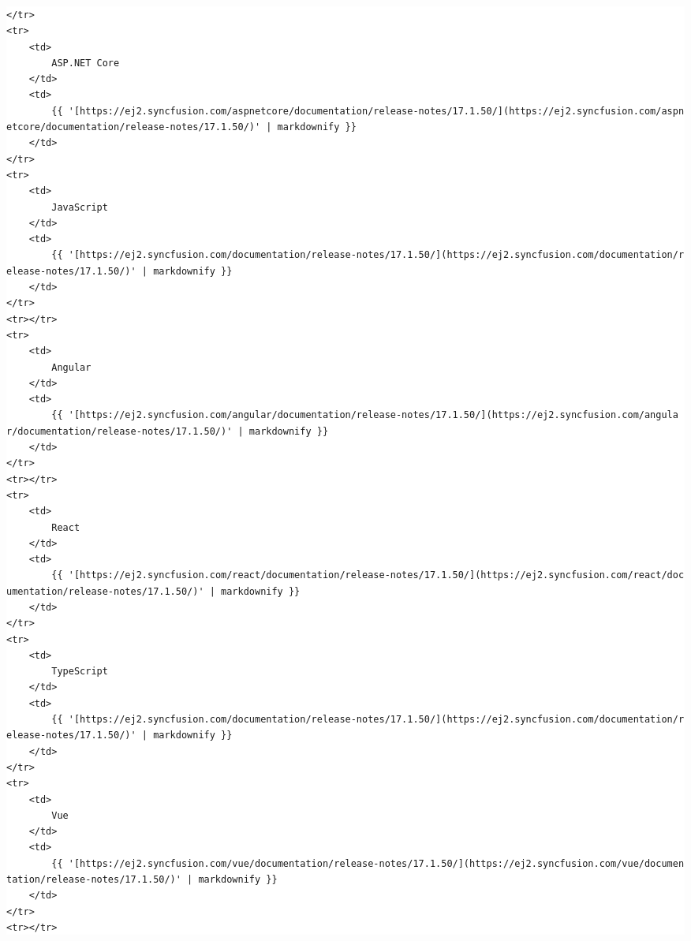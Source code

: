    </tr>
    <tr>
        <td>
            ASP.NET Core
        </td>
        <td>
            {{ '[https://ej2.syncfusion.com/aspnetcore/documentation/release-notes/17.1.50/](https://ej2.syncfusion.com/aspnetcore/documentation/release-notes/17.1.50/)' | markdownify }}
        </td>
    </tr>
    <tr>
        <td>
            JavaScript
        </td>
        <td>
            {{ '[https://ej2.syncfusion.com/documentation/release-notes/17.1.50/](https://ej2.syncfusion.com/documentation/release-notes/17.1.50/)' | markdownify }}
        </td>
    </tr>
    <tr></tr>
    <tr>
        <td>
            Angular
        </td>
        <td>
            {{ '[https://ej2.syncfusion.com/angular/documentation/release-notes/17.1.50/](https://ej2.syncfusion.com/angular/documentation/release-notes/17.1.50/)' | markdownify }}
        </td>
    </tr>
    <tr></tr>
    <tr>
        <td>
            React
        </td>
        <td>
            {{ '[https://ej2.syncfusion.com/react/documentation/release-notes/17.1.50/](https://ej2.syncfusion.com/react/documentation/release-notes/17.1.50/)' | markdownify }}
        </td>
    </tr>
    <tr>
        <td>
            TypeScript
        </td>
        <td>
            {{ '[https://ej2.syncfusion.com/documentation/release-notes/17.1.50/](https://ej2.syncfusion.com/documentation/release-notes/17.1.50/)' | markdownify }}
        </td>
    </tr>
    <tr>
        <td>
            Vue
        </td>
        <td>
            {{ '[https://ej2.syncfusion.com/vue/documentation/release-notes/17.1.50/](https://ej2.syncfusion.com/vue/documentation/release-notes/17.1.50/)' | markdownify }}
        </td>
    </tr>
    <tr></tr>
	
